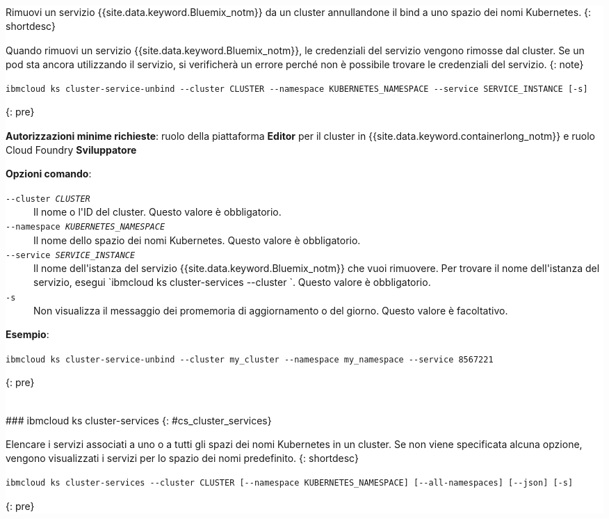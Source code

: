 Rimuovi un servizio {{site.data.keyword.Bluemix_notm}} da un cluster annullandone il bind a uno spazio dei nomi Kubernetes.
{: shortdesc}

Quando rimuovi un servizio {{site.data.keyword.Bluemix_notm}}, le credenziali del servizio vengono rimosse dal cluster. Se un pod sta ancora utilizzando il servizio,
si verificherà un errore perché non è possibile trovare le credenziali del servizio.
{: note}

```
ibmcloud ks cluster-service-unbind --cluster CLUSTER --namespace KUBERNETES_NAMESPACE --service SERVICE_INSTANCE [-s]
```
{: pre}

**Autorizzazioni minime richieste**: ruolo della piattaforma **Editor** per il cluster in {{site.data.keyword.containerlong_notm}} e ruolo Cloud Foundry **Sviluppatore**

**Opzioni comando**:
<dl>
<dt><code>--cluster <em>CLUSTER</em></code></dt>
<dd>Il nome o l'ID del cluster. Questo valore è obbligatorio.</dd>

<dt><code>--namespace <em>KUBERNETES_NAMESPACE</em></code></dt>
<dd>Il nome dello spazio dei nomi Kubernetes. Questo valore è obbligatorio.</dd>

<dt><code>--service <em>SERVICE_INSTANCE</em></code></dt>
<dd>Il nome dell'istanza del servizio {{site.data.keyword.Bluemix_notm}} che vuoi rimuovere. Per trovare il nome dell'istanza del servizio, esegui `ibmcloud ks cluster-services --cluster <cluster_name_or_ID>`. Questo valore è obbligatorio.</dd>

<dt><code>-s</code></dt>
<dd>Non visualizza il messaggio dei promemoria di aggiornamento o del giorno. Questo valore è facoltativo.</dd>
</dl>

**Esempio**:
```
ibmcloud ks cluster-service-unbind --cluster my_cluster --namespace my_namespace --service 8567221
```
{: pre}

</br>
### ibmcloud ks cluster-services
{: #cs_cluster_services}

Elencare i servizi associati a uno o a tutti gli spazi dei nomi Kubernetes in un cluster. Se non viene specificata
alcuna opzione, vengono visualizzati i servizi per lo spazio dei nomi predefinito.
{: shortdesc}

```
ibmcloud ks cluster-services --cluster CLUSTER [--namespace KUBERNETES_NAMESPACE] [--all-namespaces] [--json] [-s]
```
{: pre}
